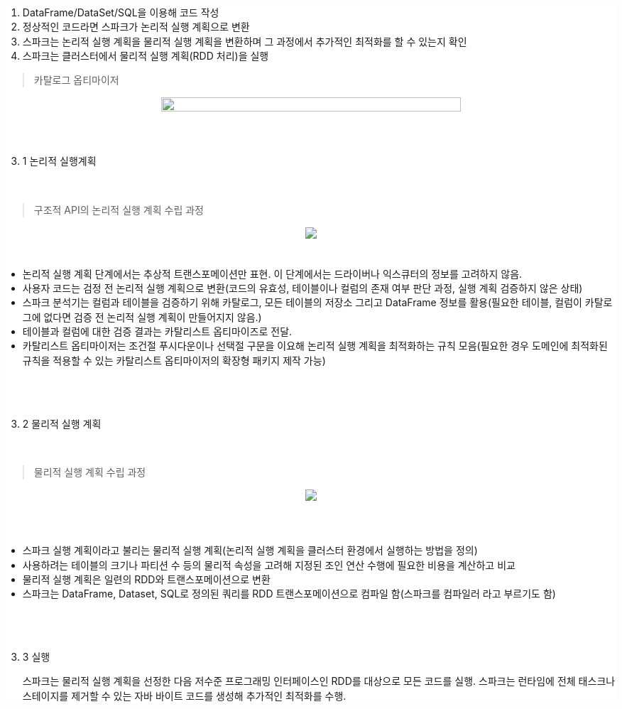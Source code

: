 1. DataFrame/DataSet/SQL을 이용해 코드 작성
2. 정상적인 코드라면 스파크가 논리적 실행 계획으로 변환
3. 스파크는 논리적 실행 계획을 물리적 실행 계획을 변환하며 그 과정에서 추가적인 최적화를 할 수 있는지 확인
4. 스파크는 클러스터에서 물리적 실행 계획(RDD 처리)을 실행

> 카탈로그 옵티마이저

<div align='center'>
<img src='https://user-images.githubusercontent.com/45858414/163678970-c8b33ae0-e7d0-400f-a13c-92ed336c5902.png' width="70%" height="70%">
</div>
<br><br>

3. 1 논리적 실행계획

<br>

> 구조적 API의 논리적 실행 계획 수립 과정

<div align='center'>
<img src='https://user-images.githubusercontent.com/45858414/163679247-82719fbc-f13d-4019-92a3-849c4ab45568.png' width='70%' heigt='70%' />
</div>
<br>

- 논리적 실행 계획 단계에서는 추상적 트랜스포메이션만 표현. 이 단계에서는 드라이버나 익스큐터의 정보를 고려하지 않음.
- 사용자 코드는 검정 전 논리적 실행 계획으로 변환(코드의 유효성, 테이블이나 컬럼의 존재 여부 판단 과정, 실행 계획 검증하지 않은 상태)
- 스파크 분석기는 컬럼과 테이블을 검증하기 위해 카탈로그, 모든 테이블의 저장소 그리고 DataFrame 정보를 활용(필요한 테이블, 컬럼이 카탈로그에 없다면 검증 전 논리적 실행 계획이 만들어지지 않음.)
- 테이블과 컬럼에 대한 검증 결과는 카탈리스트 옵티마이즈로 전달.
- 카탈리스트 옵티마이저는 조건절 푸시다운이나 선택절 구문을 이요해 논리적 실행 계획을 최적화하는 규칙 모음(필요한 경우 도메인에 최적화된 규칙을 적용할 수 있는 카탈리스트 옵티마이저의 확장형 패키지 제작 가능)

<br><br>

3. 2 물리적 실행 계획

<br>

> 물리적 실행 계획 수립 과정

<div align='center'>
<img src='https://user-images.githubusercontent.com/45858414/163679564-088ed3fb-1eb8-4ade-b21e-30197c68d80f.png' width='70%' heigt='70%'/>
</div>
<br><br>

- 스파크 실행 계획이라고 불리는 물리적 실행 계획(논리적 실행 계획을 클러스터 환경에서 실행하는 방법을 정의)
- 사용하려는 테이블의 크기나 파티션 수 등의 물리적 속성을 고려해 지정된 조인 연산 수행에 필요한 비용을 계산하고 비교
- 물리적 실행 계획은 일련의 RDD와 트랜스포메이션으로 변환
- 스파크는 DataFrame, Dataset, SQL로 정의된 쿼리를 RDD 트랜스포메이션으로 컴파일 함(스파크를 컴파일러 라고 부르기도 함)

<br><br>

3. 3 실행
   <br>

   스파크는 물리적 실행 계획을 선정한 다음 저수준 프로그래밍 인터페이스인 RDD를 대상으로 모든 코드를 실행. 스파크는 런타임에 전체 태스크나 스테이지를 제거할 수 있는 자바 바이트 코드를 생성해 추가적인 최적화를 수행.
